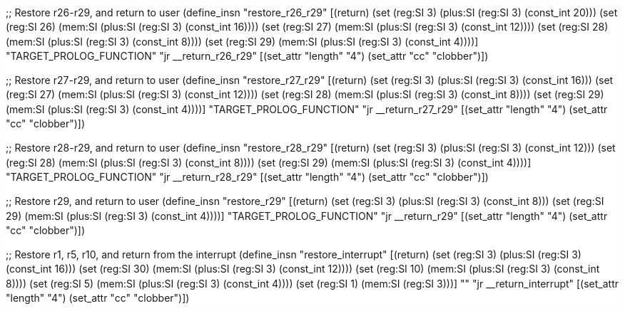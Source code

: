;; Restore r26-r29, and return to user
(define_insn "restore_r26_r29"
  [(return)
   (set (reg:SI 3) (plus:SI (reg:SI 3) (const_int 20)))
   (set (reg:SI 26) (mem:SI (plus:SI (reg:SI 3) (const_int 16))))
   (set (reg:SI 27) (mem:SI (plus:SI (reg:SI 3) (const_int 12))))
   (set (reg:SI 28) (mem:SI (plus:SI (reg:SI 3) (const_int 8))))
   (set (reg:SI 29) (mem:SI (plus:SI (reg:SI 3) (const_int 4))))]
  "TARGET_PROLOG_FUNCTION"
  "jr __return_r26_r29"
  [(set_attr "length" "4")
   (set_attr "cc" "clobber")])

;; Restore r27-r29, and return to user
(define_insn "restore_r27_r29"
  [(return)
   (set (reg:SI 3) (plus:SI (reg:SI 3) (const_int 16)))
   (set (reg:SI 27) (mem:SI (plus:SI (reg:SI 3) (const_int 12))))
   (set (reg:SI 28) (mem:SI (plus:SI (reg:SI 3) (const_int 8))))
   (set (reg:SI 29) (mem:SI (plus:SI (reg:SI 3) (const_int 4))))]
  "TARGET_PROLOG_FUNCTION"
  "jr __return_r27_r29"
  [(set_attr "length" "4")
   (set_attr "cc" "clobber")])

;; Restore r28-r29, and return to user
(define_insn "restore_r28_r29"
  [(return)
   (set (reg:SI 3) (plus:SI (reg:SI 3) (const_int 12)))
   (set (reg:SI 28) (mem:SI (plus:SI (reg:SI 3) (const_int 8))))
   (set (reg:SI 29) (mem:SI (plus:SI (reg:SI 3) (const_int 4))))]
  "TARGET_PROLOG_FUNCTION"
  "jr __return_r28_r29"
  [(set_attr "length" "4")
   (set_attr "cc" "clobber")])

;; Restore r29, and return to user
(define_insn "restore_r29"
  [(return)
   (set (reg:SI 3) (plus:SI (reg:SI 3) (const_int 8)))
   (set (reg:SI 29) (mem:SI (plus:SI (reg:SI 3) (const_int 4))))]
  "TARGET_PROLOG_FUNCTION"
  "jr __return_r29"
  [(set_attr "length" "4")
   (set_attr "cc" "clobber")])

;; Restore r1, r5, r10, and return from the interrupt
(define_insn "restore_interrupt"
  [(return)
   (set (reg:SI 3) (plus:SI (reg:SI 3) (const_int 16)))
   (set (reg:SI 30) (mem:SI (plus:SI (reg:SI 3) (const_int 12))))
   (set (reg:SI 10) (mem:SI (plus:SI (reg:SI 3) (const_int 8))))
   (set (reg:SI 5)  (mem:SI (plus:SI (reg:SI 3) (const_int 4))))
   (set (reg:SI 1)  (mem:SI (reg:SI 3)))]
  ""
  "jr __return_interrupt"
  [(set_attr "length" "4")
   (set_attr "cc" "clobber")])
